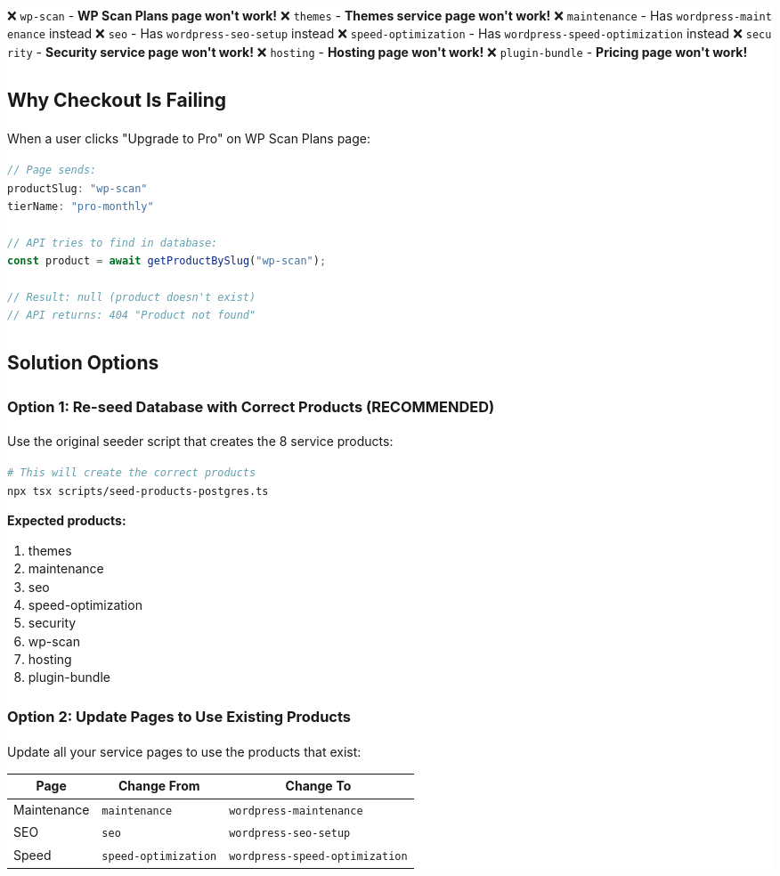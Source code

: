 ❌ `wp-scan` - **WP Scan Plans page won't work!**
❌ `themes` - **Themes service page won't work!**
❌ `maintenance` - Has `wordpress-maintenance` instead
❌ `seo` - Has `wordpress-seo-setup` instead
❌ `speed-optimization` - Has `wordpress-speed-optimization` instead
❌ `security` - **Security service page won't work!**
❌ `hosting` - **Hosting page won't work!**
❌ `plugin-bundle` - **Pricing page won't work!**

## Why Checkout Is Failing

When a user clicks "Upgrade to Pro" on WP Scan Plans page:

```typescript
// Page sends:
productSlug: "wp-scan"
tierName: "pro-monthly"

// API tries to find in database:
const product = await getProductBySlug("wp-scan");

// Result: null (product doesn't exist)
// API returns: 404 "Product not found"
```

## Solution Options

### Option 1: Re-seed Database with Correct Products (RECOMMENDED)

Use the original seeder script that creates the 8 service products:

```bash
# This will create the correct products
npx tsx scripts/seed-products-postgres.ts
```

**Expected products:**
1. themes
2. maintenance  
3. seo
4. speed-optimization
5. security
6. wp-scan
7. hosting
8. plugin-bundle

### Option 2: Update Pages to Use Existing Products

Update all your service pages to use the products that exist:

| Page | Change From | Change To |
|------|-------------|-----------|
| Maintenance | `maintenance` | `wordpress-maintenance` |
| SEO | `seo` | `wordpress-seo-setup` |
| Speed | `speed-optimization` | `wordpress-speed-optimization` |
